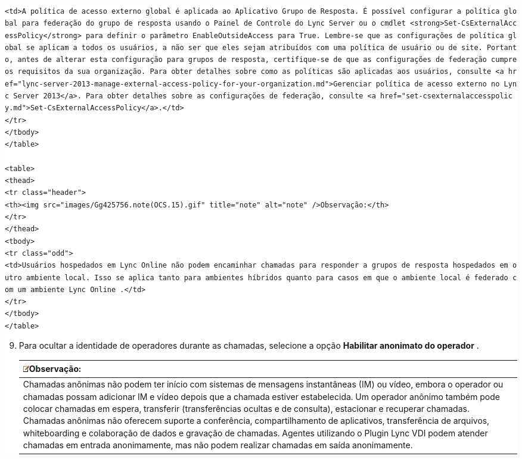     <td>A política de acesso externo global é aplicada ao Aplicativo Grupo de Resposta. É possível configurar a política global para federação do grupo de resposta usando o Painel de Controle do Lync Server ou o cmdlet <strong>Set-CsExternalAccessPolicy</strong> para definir o parâmetro EnableOutsideAccess para True. Lembre-se que as configurações de política global se aplicam a todos os usuários, a não ser que eles sejam atribuídos com uma política de usuário ou de site. Portanto, antes de alterar esta configuração para grupos de resposta, certifique-se de que as configurações de federação cumpre os requisitos da sua organização. Para obter detalhes sobre como as políticas são aplicadas aos usuários, consulte <a href="lync-server-2013-manage-external-access-policy-for-your-organization.md">Gerenciar política de acesso externo no Lync Server 2013</a>. Para obter detalhes sobre as configurações de federação, consulte <a href="set-csexternalaccesspolicy.md">Set-CsExternalAccessPolicy</a>.</td>
    </tr>
    </tbody>
    </table>
    
    <table>
    <thead>
    <tr class="header">
    <th><img src="images/Gg425756.note(OCS.15).gif" title="note" alt="note" />Observação:</th>
    </tr>
    </thead>
    <tbody>
    <tr class="odd">
    <td>Usuários hospedados em Lync Online não podem encaminhar chamadas para responder a grupos de resposta hospedados em outro ambiente local. Isso se aplica tanto para ambientes híbridos quanto para casos em que o ambiente local é federado com um ambiente Lync Online .</td>
    </tr>
    </tbody>
    </table>


9.  Para ocultar a identidade de operadores durante as chamadas, selecione a opção **Habilitar anonimato do operador** .
    
    <table>
    <thead>
    <tr class="header">
    <th><img src="images/Gg425756.note(OCS.15).gif" title="note" alt="note" />Observação:</th>
    </tr>
    </thead>
    <tbody>
    <tr class="odd">
    <td>Chamadas anônimas não podem ter início com sistemas de mensagens instantâneas (IM) ou vídeo, embora o operador ou chamadas possam adicionar IM e vídeo depois que a chamada estiver estabelecida. Um operador anônimo também pode colocar chamadas em espera, transferir (transferências ocultas e de consulta), estacionar e recuperar chamadas. Chamadas anônimas não oferecem suporte a conferência, compartilhamento de aplicativos, transferência de arquivos, whiteboarding e colaboração de dados e gravação de chamadas. Agentes utilizando o Plugin Lync VDI podem atender chamadas em entrada anonimamente, mas não podem realizar chamadas em saída anonimamente.</td>
    </tr>
    </tbody>
    </table>
